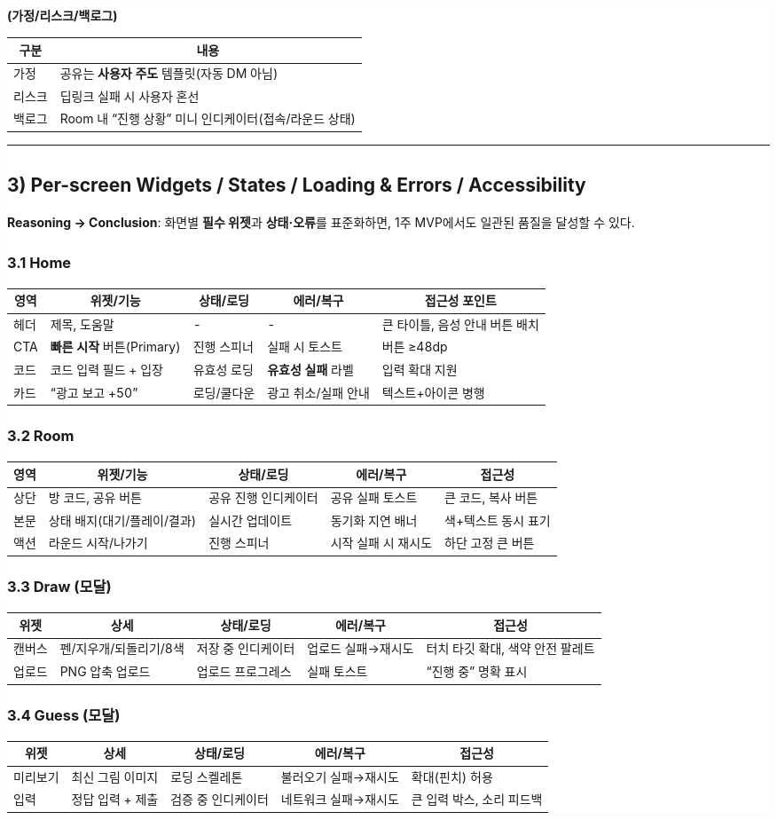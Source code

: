 **(가정/리스크/백로그)**

| 구분  | 내용                                 |
| --- | ---------------------------------- |
| 가정  | 공유는 **사용자 주도** 템플릿(자동 DM 아님)       |
| 리스크 | 딥링크 실패 시 사용자 혼선                    |
| 백로그 | Room 내 “진행 상황” 미니 인디케이터(접속/라운드 상태) |

---

## 3) Per-screen Widgets / States / Loading & Errors / Accessibility

**Reasoning → Conclusion**: 화면별 **필수 위젯**과 **상태·오류**를 표준화하면, 1주 MVP에서도 일관된 품질을 달성할 수 있다.

### 3.1 Home

| 영역  | 위젯/기능                 | 상태/로딩  | 에러/복구         | 접근성 포인트            |
| --- | --------------------- | ------ | ------------- | ------------------ |
| 헤더  | 제목, 도움말               | -      | -             | 큰 타이틀, 음성 안내 버튼 배치 |
| CTA | **빠른 시작** 버튼(Primary) | 진행 스피너 | 실패 시 토스트      | 버튼 ≥48dp           |
| 코드  | 코드 입력 필드 + 입장         | 유효성 로딩 | **유효성 실패** 라벨 | 입력 확대 지원           |
| 카드  | “광고 보고 +50”           | 로딩/쿨다운 | 광고 취소/실패 안내   | 텍스트+아이콘 병행         |

### 3.2 Room

| 영역 | 위젯/기능            | 상태/로딩       | 에러/복구       | 접근성         |
| -- | ---------------- | ----------- | ----------- | ----------- |
| 상단 | 방 코드, 공유 버튼      | 공유 진행 인디케이터 | 공유 실패 토스트   | 큰 코드, 복사 버튼 |
| 본문 | 상태 배지(대기/플레이/결과) | 실시간 업데이트    | 동기화 지연 배너   | 색+텍스트 동시 표기 |
| 액션 | 라운드 시작/나가기       | 진행 스피너      | 시작 실패 시 재시도 | 하단 고정 큰 버튼  |

### 3.3 Draw (모달)

| 위젯  | 상세            | 상태/로딩      | 에러/복구      | 접근성                 |
| --- | ------------- | ---------- | ---------- | ------------------- |
| 캔버스 | 펜/지우개/되돌리기/8색 | 저장 중 인디케이터 | 업로드 실패→재시도 | 터치 타깃 확대, 색약 안전 팔레트 |
| 업로드 | PNG 압축 업로드    | 업로드 프로그레스  | 실패 토스트     | “진행 중” 명확 표시        |

### 3.4 Guess (모달)

| 위젯   | 상세         | 상태/로딩      | 에러/복구       | 접근성             |
| ---- | ---------- | ---------- | ----------- | --------------- |
| 미리보기 | 최신 그림 이미지  | 로딩 스켈레톤    | 불러오기 실패→재시도 | 확대(핀치) 허용       |
| 입력   | 정답 입력 + 제출 | 검증 중 인디케이터 | 네트워크 실패→재시도 | 큰 입력 박스, 소리 피드백 |
